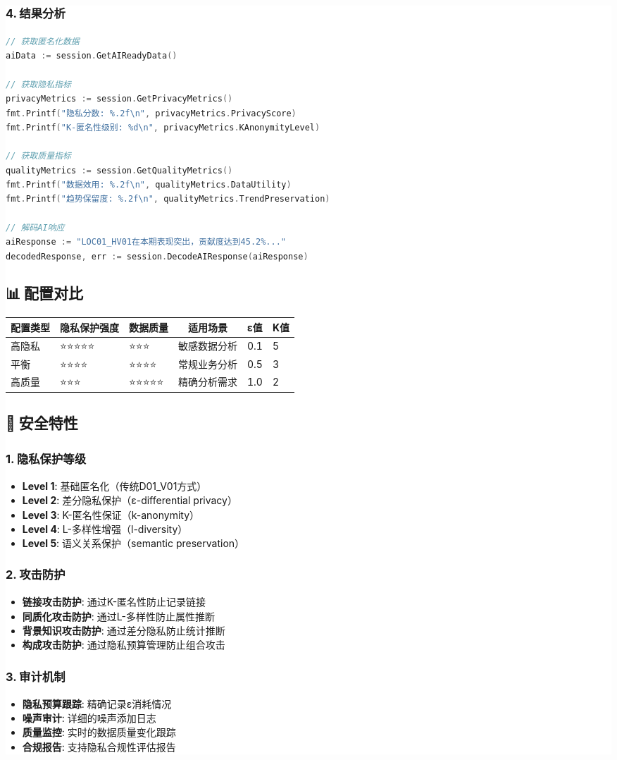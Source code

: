 ### 4. 结果分析

```go
// 获取匿名化数据
aiData := session.GetAIReadyData()

// 获取隐私指标
privacyMetrics := session.GetPrivacyMetrics()
fmt.Printf("隐私分数: %.2f\n", privacyMetrics.PrivacyScore)
fmt.Printf("K-匿名性级别: %d\n", privacyMetrics.KAnonymityLevel)

// 获取质量指标
qualityMetrics := session.GetQualityMetrics()
fmt.Printf("数据效用: %.2f\n", qualityMetrics.DataUtility)
fmt.Printf("趋势保留度: %.2f\n", qualityMetrics.TrendPreservation)

// 解码AI响应
aiResponse := "LOC01_HV01在本期表现突出，贡献度达到45.2%..."
decodedResponse, err := session.DecodeAIResponse(aiResponse)
```

## 📊 配置对比

| 配置类型 | 隐私保护强度 | 数据质量 | 适用场景 | ε值 | K值 |
|---------|-------------|---------|----------|-----|-----|
| 高隐私   | ⭐⭐⭐⭐⭐ | ⭐⭐⭐   | 敏感数据分析 | 0.1 | 5 |
| 平衡     | ⭐⭐⭐⭐   | ⭐⭐⭐⭐ | 常规业务分析 | 0.5 | 3 |
| 高质量   | ⭐⭐⭐     | ⭐⭐⭐⭐⭐ | 精确分析需求 | 1.0 | 2 |

## 🔐 安全特性

### 1. 隐私保护等级
- **Level 1**: 基础匿名化（传统D01_V01方式）
- **Level 2**: 差分隐私保护（ε-differential privacy）
- **Level 3**: K-匿名性保证（k-anonymity）
- **Level 4**: L-多样性增强（l-diversity）
- **Level 5**: 语义关系保护（semantic preservation）

### 2. 攻击防护
- **链接攻击防护**: 通过K-匿名性防止记录链接
- **同质化攻击防护**: 通过L-多样性防止属性推断
- **背景知识攻击防护**: 通过差分隐私防止统计推断
- **构成攻击防护**: 通过隐私预算管理防止组合攻击

### 3. 审计机制
- **隐私预算跟踪**: 精确记录ε消耗情况
- **噪声审计**: 详细的噪声添加日志
- **质量监控**: 实时的数据质量变化跟踪
- **合规报告**: 支持隐私合规性评估报告
